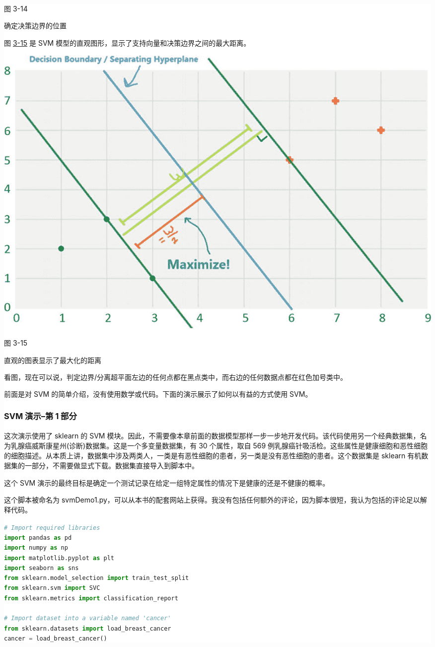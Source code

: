 图 3-14

确定决策边界的位置

图 [3-15](#Fig15) 是 SVM 模型的直观图形，显示了支持向量和决策边界之间的最大距离。

![img/482214_1_En_3_Fig15_HTML.jpg](img/482214_1_En_3_Fig15_HTML.jpg)

图 3-15

直观的图表显示了最大化的距离

看图，现在可以说，判定边界/分离超平面左边的任何点都在黑点类中，而右边的任何数据点都在红色加号类中。

前面是对 SVM 的简单介绍，没有使用数学或代码。下面的演示展示了如何以有益的方式使用 SVM。

### SVM 演示–第 1 部分

这次演示使用了 sklearn 的 SVM 模块。因此，不需要像本章前面的数据模型那样一步一步地开发代码。该代码使用另一个经典数据集，名为乳腺癌威斯康星州(诊断)数据集。这是一个多变量数据集，有 30 个属性，取自 569 例乳腺癌针吸活检。这些属性是健康细胞和恶性细胞的细胞描述。从本质上讲，数据集中涉及两类人，一类是有恶性细胞的患者，另一类是没有恶性细胞的患者。这个数据集是 sklearn 有机数据集的一部分，不需要做显式下载。数据集直接导入到脚本中。

这个 SVM 演示的最终目标是确定一个测试记录在给定一组特定属性的情况下是健康的还是不健康的概率。

这个脚本被命名为 svmDemo1.py，可以从本书的配套网站上获得。我没有包括任何额外的评论，因为脚本很短，我认为包括的评论足以解释代码。

```py
# Import required libraries
import pandas as pd
import numpy as np
import matplotlib.pyplot as plt
import seaborn as sns
from sklearn.model_selection import train_test_split
from sklearn.svm import SVC
from sklearn.metrics import classification_report

# Import dataset into a variable named 'cancer'
from sklearn.datasets import load_breast_cancer
cancer = load_breast_cancer()

```